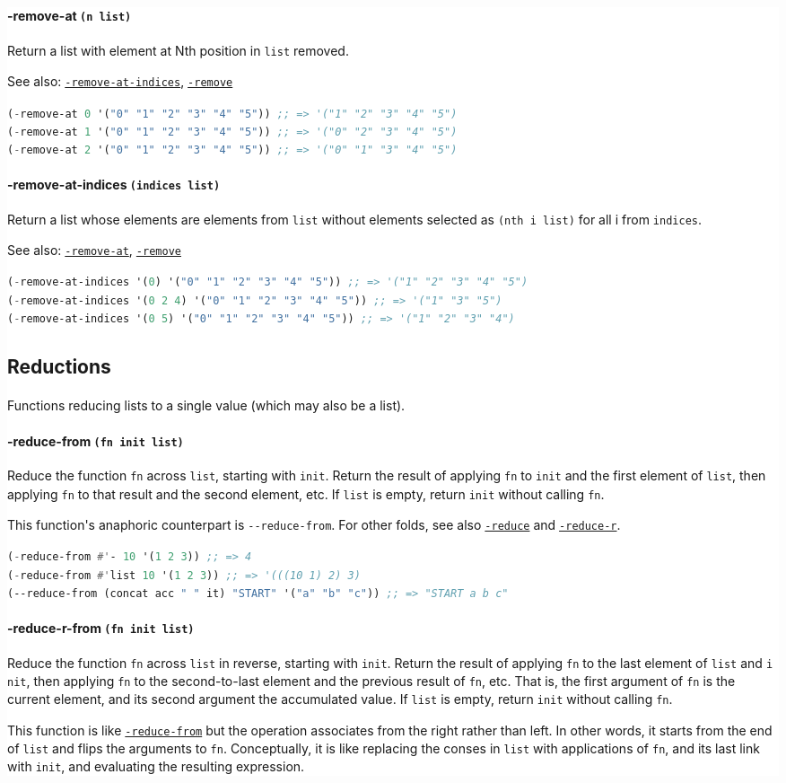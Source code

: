#### -remove-at `(n list)`

Return a list with element at Nth position in `list` removed.

See also: [`-remove-at-indices`](#-remove-at-indices-indices-list), [`-remove`](#-remove-pred-list)

```el
(-remove-at 0 '("0" "1" "2" "3" "4" "5")) ;; => '("1" "2" "3" "4" "5")
(-remove-at 1 '("0" "1" "2" "3" "4" "5")) ;; => '("0" "2" "3" "4" "5")
(-remove-at 2 '("0" "1" "2" "3" "4" "5")) ;; => '("0" "1" "3" "4" "5")
```

#### -remove-at-indices `(indices list)`

Return a list whose elements are elements from `list` without
elements selected as `(nth i list)` for all i
from `indices`.

See also: [`-remove-at`](#-remove-at-n-list), [`-remove`](#-remove-pred-list)

```el
(-remove-at-indices '(0) '("0" "1" "2" "3" "4" "5")) ;; => '("1" "2" "3" "4" "5")
(-remove-at-indices '(0 2 4) '("0" "1" "2" "3" "4" "5")) ;; => '("1" "3" "5")
(-remove-at-indices '(0 5) '("0" "1" "2" "3" "4" "5")) ;; => '("1" "2" "3" "4")
```


## Reductions


Functions reducing lists to a single value (which may also be a list).

#### -reduce-from `(fn init list)`

Reduce the function `fn` across `list`, starting with `init`.
Return the result of applying `fn` to `init` and the first element of
`list`, then applying `fn` to that result and the second element,
etc.  If `list` is empty, return `init` without calling `fn`.

This function's anaphoric counterpart is `--reduce-from`.
For other folds, see also [`-reduce`](#-reduce-fn-list) and [`-reduce-r`](#-reduce-r-fn-list).

```el
(-reduce-from #'- 10 '(1 2 3)) ;; => 4
(-reduce-from #'list 10 '(1 2 3)) ;; => '(((10 1) 2) 3)
(--reduce-from (concat acc " " it) "START" '("a" "b" "c")) ;; => "START a b c"
```

#### -reduce-r-from `(fn init list)`

Reduce the function `fn` across `list` in reverse, starting with `init`.
Return the result of applying `fn` to the last element of `list` and
`init`, then applying `fn` to the second-to-last element and the
previous result of `fn`, etc.  That is, the first argument of `fn` is
the current element, and its second argument the accumulated
value.  If `list` is empty, return `init` without calling `fn`.

This function is like [`-reduce-from`](#-reduce-from-fn-init-list) but the operation associates
from the right rather than left.  In other words, it starts from
the end of `list` and flips the arguments to `fn`.  Conceptually, it
is like replacing the conses in `list` with applications of `fn`, and
its last link with `init`, and evaluating the resulting expression.
